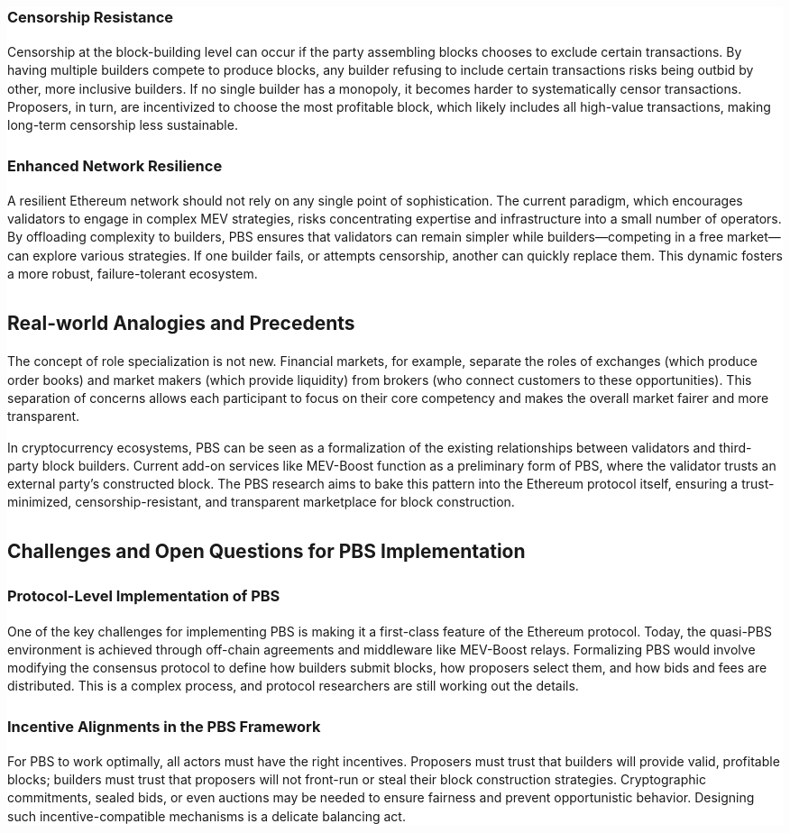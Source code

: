 
### Censorship Resistance

Censorship at the block-building level can occur if the party assembling blocks chooses to exclude certain transactions. By having multiple builders compete to produce blocks, any builder refusing to include certain transactions risks being outbid by other, more inclusive builders. If no single builder has a monopoly, it becomes harder to systematically censor transactions. Proposers, in turn, are incentivized to choose the most profitable block, which likely includes all high-value transactions, making long-term censorship less sustainable.


### Enhanced Network Resilience

A resilient Ethereum network should not rely on any single point of sophistication. The current paradigm, which encourages validators to engage in complex MEV strategies, risks concentrating expertise and infrastructure into a small number of operators. By offloading complexity to builders, PBS ensures that validators can remain simpler while builders—competing in a free market—can explore various strategies. If one builder fails, or attempts censorship, another can quickly replace them. This dynamic fosters a more robust, failure-tolerant ecosystem.


## Real-world Analogies and Precedents

The concept of role specialization is not new. Financial markets, for example, separate the roles of exchanges (which produce order books) and market makers (which provide liquidity) from brokers (who connect customers to these opportunities). This separation of concerns allows each participant to focus on their core competency and makes the overall market fairer and more transparent.

In cryptocurrency ecosystems, PBS can be seen as a formalization of the existing relationships between validators and third-party block builders. Current add-on services like MEV-Boost function as a preliminary form of PBS, where the validator trusts an external party’s constructed block. The PBS research aims to bake this pattern into the Ethereum protocol itself, ensuring a trust-minimized, censorship-resistant, and transparent marketplace for block construction.


## Challenges and Open Questions for PBS Implementation


### Protocol-Level Implementation of PBS

One of the key challenges for implementing PBS is making it a first-class feature of the Ethereum protocol. Today, the quasi-PBS environment is achieved through off-chain agreements and middleware like MEV-Boost relays. Formalizing PBS would involve modifying the consensus protocol to define how builders submit blocks, how proposers select them, and how bids and fees are distributed. This is a complex process, and protocol researchers are still working out the details.


### Incentive Alignments in the PBS Framework

For PBS to work optimally, all actors must have the right incentives. Proposers must trust that builders will provide valid, profitable blocks; builders must trust that proposers will not front-run or steal their block construction strategies. Cryptographic commitments, sealed bids, or even auctions may be needed to ensure fairness and prevent opportunistic behavior. Designing such incentive-compatible mechanisms is a delicate balancing act.
